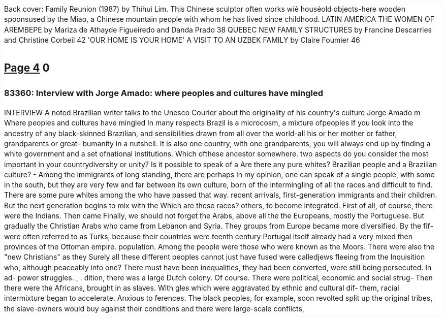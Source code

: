 Back cover: Family Reunion (1987) by Thihui Lim. This
Chinese sculptor often works wiè houséold objects-here
wooden spoonsused by the Miao, a Chinese mountain people
with whom he has lived since childhood.
LATIN AMERICA
THE WOMEN OF AREMBEPE
by Mariza de Athayde Figueiredo and Danda Prado 38
QUEBEC
NEW FAMILY STRUCTURES
by Francine Descarries and Christine Corbeil 42
'OUR HOME IS YOUR HOME'
A VISIT TO AN UZBEK FAMILY
by Claire Foumier 46
## [Page 4](https://demo.humlab.umu.se/courier/083386engo.pdf#page=4) 0
### 83360: Interview with Jorge Amado: where peoples and cultures have mingled
INTERVIEW
A noted Brazilian writer talks to the Unesco Courier
about the originality of his country's culture
Jorge Amado
m Where peoples and cultures
have mingled
In many respects Brazil is a microcosm, a mixture ofpeoples If you look into the ancestry of any black-skinned Brazilian,
and sensibilities drawn from all over the world-all his or her mother or father, grandparents or great-
bumanity in a nutshell. It is also one country, with one grandparents, you will always end up by finding a white
government and a set ofnational institutions. Which ofthese ancestor somewhere.
two aspects do you consider the most important in your
countrydiversity or unity? Is it possible to speak of a Are there any pure whites?
Brazilian people and a Brazilian culture? - Among the immigrants of long standing, there are perhaps
In my opinion, one can speak of a single people, with some in the south, but they are very few and far between
its own culture, born of the intermingling of all the races and difficult to find. There are some pure whites among the
who have passed that way. recent arrivals, first-generation immigrants and their
children. But the next generation begins to mix with the
Which are these races? others, to become integrated.
First of all, of course, there were the Indians. Then came Finally, we should not forget the Arabs, above all the
the Europeans, mostly the Portuguese. But gradually the Christian Arabs who came from Lebanon and Syria. They
groups from Europe became more diversified. By the fif- were often referred to as Turks, because their countries were
teenth century Portugal itself already had a very mixed then provinces of the Ottoman empire.
population. Among the people were those who were known
as the Moors. There were also the "new Christians" as they Surely all these different peoples cannot just have fused
were calledjews fleeing from the Inquisition who, although peaceably into one? There must have been inequalities,
they had been converted, were still being persecuted. In ad- power struggles. , .
dition, there was a large Dutch colony. Of course. There were political, economic and social strug-
Then there were the Africans, brought in as slaves. With gles which were aggravated by ethnic and cultural dif-
them, racial intermixture began to accelerate. Anxious to ferences. The black peoples, for example, soon revolted
split up the original tribes, the slave-owners would buy against their conditions and there were large-scale conflicts,